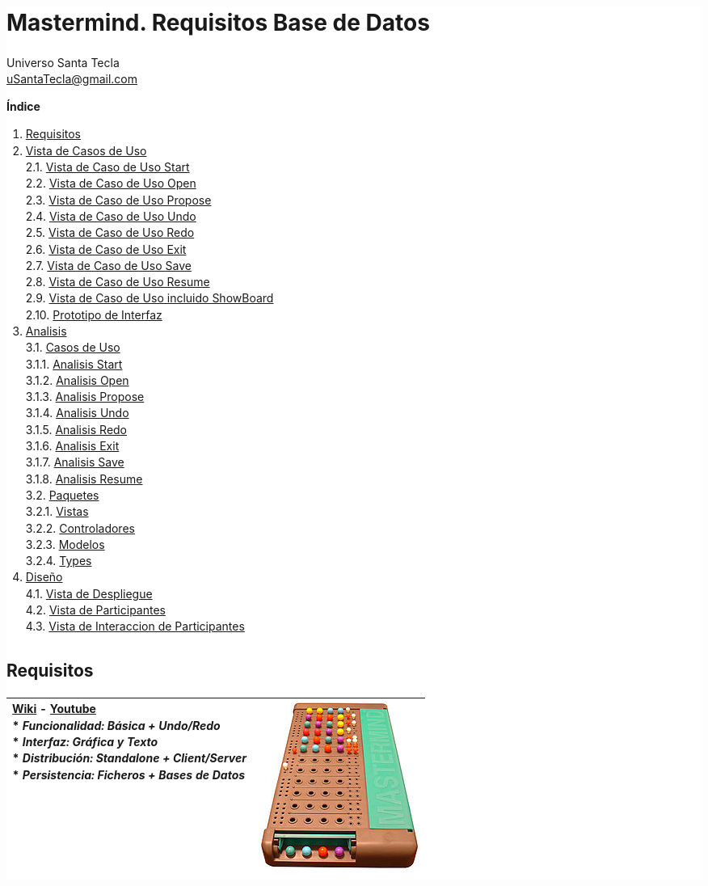 # Mastermind. Requisitos Base de Datos
Universo Santa Tecla  
[uSantaTecla@gmail.com](mailto:uSantaTecla@gmail.com)  
  
**Índice**

1. [Requisitos](#requisitos)
2. [Vista de Casos de Uso](#vista-de-casos-de-uso)  
   2.1. [Vista de Caso de Uso Start](#vista-de-caso-de-uso-start)  
   2.2. [Vista de Caso de Uso Open](#vista-de-cas-de-uso-open)  
   2.3. [Vista de Caso de Uso Propose](#vista-de-caso-de-uso-propose)  
   2.4. [Vista de Caso de Uso Undo](#vista-de-caso-de-uso-undo)  
   2.5. [Vista de Caso de Uso Redo](#vista-de-caso-de-uso-redo)  
   2.6. [Vista de Caso de Uso Exit](#vista-de-cas-de-uso-exit)  
   2.7. [Vista de Caso de Uso Save](#vista-de-cas-de-uso-save)  
   2.8. [Vista de Caso de Uso Resume](#vista-de-caso-de-uso-resume)  
   2.9. [Vista de Caso de Uso incluido ShowBoard](#vista-de-caso-de-uso-incluido-showboard)  
   2.10. [Prototipo de Interfaz](#prototipo-de-interfaz)  
3. [Analisis](#analisis)  
   3.1. [Casos de Uso](#casos-de-uso)  
      3.1.1. [Analisis Start](#analisis-start)  
      3.1.2. [Analisis Open](#analisis-open)  
      3.1.3. [Analisis Propose](#analisis-propose)  
      3.1.4. [Analisis Undo](#analisis-undo)  
      3.1.5. [Analisis Redo](#analisis-redo)  
      3.1.6. [Analisis Exit](#analisis-exit)  
      3.1.7. [Analisis Save](#analisis-save)  
      3.1.8. [Analisis Resume](#analisis-resume)  
   3.2. [Paquetes](#paquetes)  
      3.2.1. [Vistas](#vistas)  
      3.2.2. [Controladores](#controladores)  
      3.2.3. [Modelos](#modelos)  
      3.2.4. [Types](#types)  
4. [Diseño](#diseño)  
   4.1. [Vista de Despliegue](#vista-de-despliegue)  
   4.2. [Vista de Participantes](#vista-de-participantes)  
   4.3. [Vista de Interaccion de Participantes](#vista-de-interaccion-de-participantes)  
  
## Requisitos  

| [Wiki](https://en.wikipedia.org/wiki/Mastermind_(board_game)) - [Youtube](https://www.youtube.com/watch?v=2-hTeg2M6GQ&ab_channel=ViciadosMesa)<br/> * _Funcionalidad: **Básica + Undo/Redo**_<br/>  * _Interfaz: **Gráfica y Texto**_<br/>  * _Distribución: **Standalone + Client/Server**_<br/>  * _Persistencia: **Ficheros + Bases de Datos**_<br/> | ![TicTacToe](./docs/images/mastermind.jpg) | 
| :------- | :------: |  
